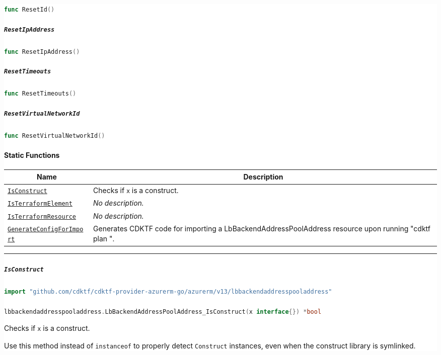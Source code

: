 ```go
func ResetId()
```

##### `ResetIpAddress` <a name="ResetIpAddress" id="@cdktf/provider-azurerm.lbBackendAddressPoolAddress.LbBackendAddressPoolAddress.resetIpAddress"></a>

```go
func ResetIpAddress()
```

##### `ResetTimeouts` <a name="ResetTimeouts" id="@cdktf/provider-azurerm.lbBackendAddressPoolAddress.LbBackendAddressPoolAddress.resetTimeouts"></a>

```go
func ResetTimeouts()
```

##### `ResetVirtualNetworkId` <a name="ResetVirtualNetworkId" id="@cdktf/provider-azurerm.lbBackendAddressPoolAddress.LbBackendAddressPoolAddress.resetVirtualNetworkId"></a>

```go
func ResetVirtualNetworkId()
```

#### Static Functions <a name="Static Functions" id="Static Functions"></a>

| **Name** | **Description** |
| --- | --- |
| <code><a href="#@cdktf/provider-azurerm.lbBackendAddressPoolAddress.LbBackendAddressPoolAddress.isConstruct">IsConstruct</a></code> | Checks if `x` is a construct. |
| <code><a href="#@cdktf/provider-azurerm.lbBackendAddressPoolAddress.LbBackendAddressPoolAddress.isTerraformElement">IsTerraformElement</a></code> | *No description.* |
| <code><a href="#@cdktf/provider-azurerm.lbBackendAddressPoolAddress.LbBackendAddressPoolAddress.isTerraformResource">IsTerraformResource</a></code> | *No description.* |
| <code><a href="#@cdktf/provider-azurerm.lbBackendAddressPoolAddress.LbBackendAddressPoolAddress.generateConfigForImport">GenerateConfigForImport</a></code> | Generates CDKTF code for importing a LbBackendAddressPoolAddress resource upon running "cdktf plan <stack-name>". |

---

##### `IsConstruct` <a name="IsConstruct" id="@cdktf/provider-azurerm.lbBackendAddressPoolAddress.LbBackendAddressPoolAddress.isConstruct"></a>

```go
import "github.com/cdktf/cdktf-provider-azurerm-go/azurerm/v13/lbbackendaddresspooladdress"

lbbackendaddresspooladdress.LbBackendAddressPoolAddress_IsConstruct(x interface{}) *bool
```

Checks if `x` is a construct.

Use this method instead of `instanceof` to properly detect `Construct`
instances, even when the construct library is symlinked.
